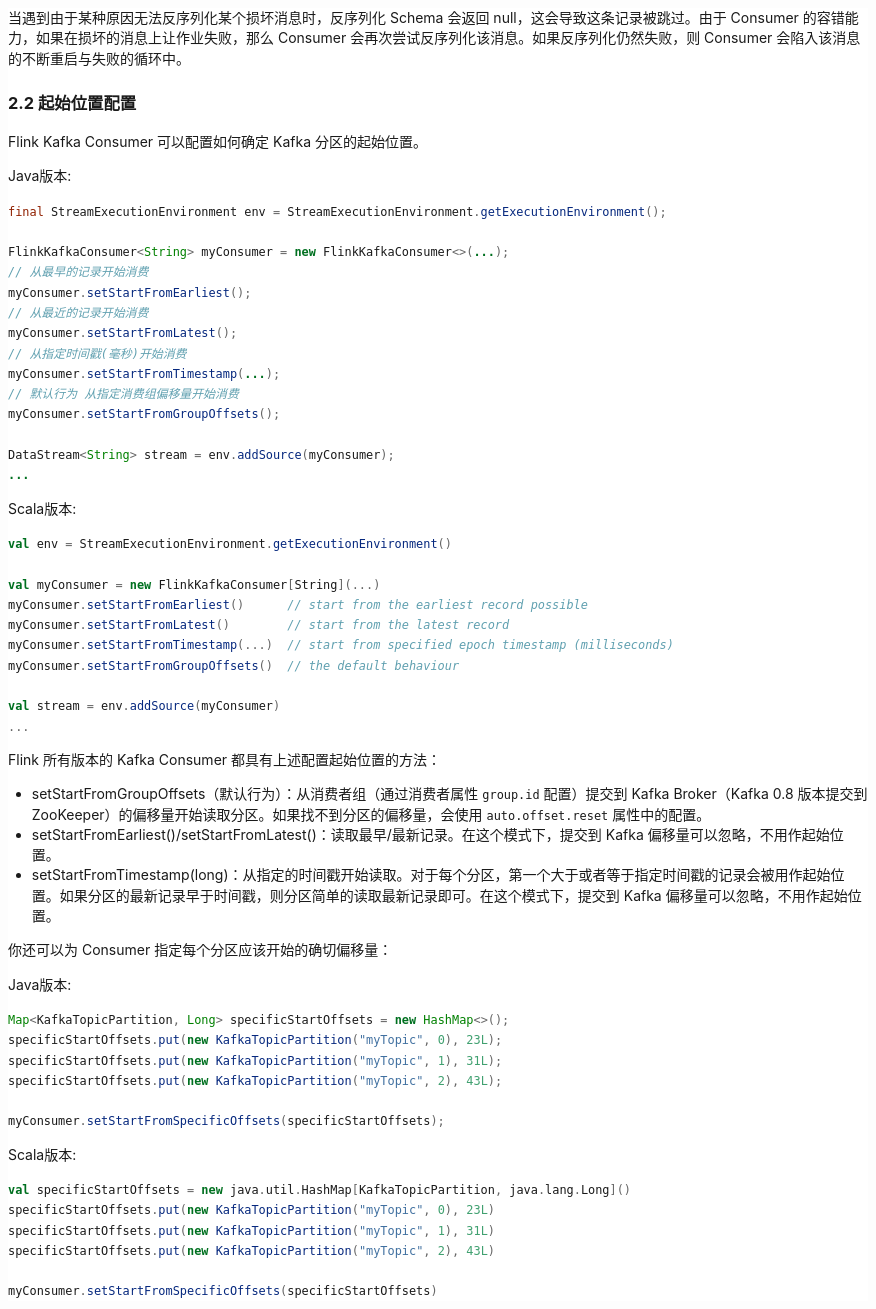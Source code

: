 当遇到由于某种原因无法反序列化某个损坏消息时，反序列化 Schema 会返回 null，这会导致这条记录被跳过。由于 Consumer 的容错能力，如果在损坏的消息上让作业失败，那么 Consumer 会再次尝试反序列化该消息。如果反序列化仍然失败，则 Consumer 会陷入该消息的不断重启与失败的循环中。

### 2.2 起始位置配置

Flink Kafka Consumer 可以配置如何确定 Kafka 分区的起始位置。

Java版本:
```java
final StreamExecutionEnvironment env = StreamExecutionEnvironment.getExecutionEnvironment();

FlinkKafkaConsumer<String> myConsumer = new FlinkKafkaConsumer<>(...);
// 从最早的记录开始消费
myConsumer.setStartFromEarliest();
// 从最近的记录开始消费
myConsumer.setStartFromLatest();
// 从指定时间戳(毫秒)开始消费
myConsumer.setStartFromTimestamp(...);
// 默认行为 从指定消费组偏移量开始消费
myConsumer.setStartFromGroupOffsets();

DataStream<String> stream = env.addSource(myConsumer);
...
```
Scala版本:
```scala
val env = StreamExecutionEnvironment.getExecutionEnvironment()

val myConsumer = new FlinkKafkaConsumer[String](...)
myConsumer.setStartFromEarliest()      // start from the earliest record possible
myConsumer.setStartFromLatest()        // start from the latest record
myConsumer.setStartFromTimestamp(...)  // start from specified epoch timestamp (milliseconds)
myConsumer.setStartFromGroupOffsets()  // the default behaviour

val stream = env.addSource(myConsumer)
...
```

Flink 所有版本的 Kafka Consumer 都具有上述配置起始位置的方法：
- setStartFromGroupOffsets（默认行为）：从消费者组（通过消费者属性 `group.id` 配置）提交到 Kafka Broker（Kafka 0.8 版本提交到 ZooKeeper）的偏移量开始读取分区。如果找不到分区的偏移量，会使用 `auto.offset.reset` 属性中的配置。
- setStartFromEarliest()/setStartFromLatest()：读取最早/最新记录。在这个模式下，提交到 Kafka 偏移量可以忽略，不用作起始位置。
- setStartFromTimestamp(long)：从指定的时间戳开始读取。对于每个分区，第一个大于或者等于指定时间戳的记录会被用作起始位置。如果分区的最新记录早于时间戳，则分区简单的读取最新记录即可。在这个模式下，提交到 Kafka 偏移量可以忽略，不用作起始位置。

你还可以为 Consumer 指定每个分区应该开始的确切偏移量：

Java版本:
```java
Map<KafkaTopicPartition, Long> specificStartOffsets = new HashMap<>();
specificStartOffsets.put(new KafkaTopicPartition("myTopic", 0), 23L);
specificStartOffsets.put(new KafkaTopicPartition("myTopic", 1), 31L);
specificStartOffsets.put(new KafkaTopicPartition("myTopic", 2), 43L);

myConsumer.setStartFromSpecificOffsets(specificStartOffsets);
```
Scala版本:
```scala
val specificStartOffsets = new java.util.HashMap[KafkaTopicPartition, java.lang.Long]()
specificStartOffsets.put(new KafkaTopicPartition("myTopic", 0), 23L)
specificStartOffsets.put(new KafkaTopicPartition("myTopic", 1), 31L)
specificStartOffsets.put(new KafkaTopicPartition("myTopic", 2), 43L)

myConsumer.setStartFromSpecificOffsets(specificStartOffsets)
```
